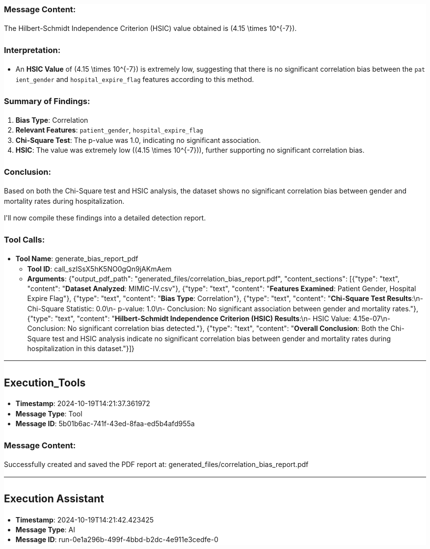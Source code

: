 ### Message Content:

The Hilbert-Schmidt Independence Criterion (HSIC) value obtained is \(4.15 \times 10^{-7}\).

### Interpretation:
- An **HSIC Value** of \(4.15 \times 10^{-7}\) is extremely low, suggesting that there is no significant correlation bias between the `patient_gender` and `hospital_expire_flag` features according to this method.

### Summary of Findings:
1. **Bias Type**: Correlation
2. **Relevant Features**: `patient_gender`, `hospital_expire_flag`
3. **Chi-Square Test**: The p-value was 1.0, indicating no significant association.
4. **HSIC**: The value was extremely low (\(4.15 \times 10^{-7}\)), further supporting no significant correlation bias.

### Conclusion:
Based on both the Chi-Square test and HSIC analysis, the dataset shows no significant correlation bias between gender and mortality rates during hospitalization.

I'll now compile these findings into a detailed detection report.

### Tool Calls:
- **Tool Name**: generate_bias_report_pdf
  - **Tool ID**: call_szISsX5hK5NO0gQn9jAKmAem
  - **Arguments**: {"output_pdf_path": "generated_files/correlation_bias_report.pdf", "content_sections": [{"type": "text", "content": "**Dataset Analyzed**: MIMIC-IV.csv"}, {"type": "text", "content": "**Features Examined**: Patient Gender, Hospital Expire Flag"}, {"type": "text", "content": "**Bias Type**: Correlation"}, {"type": "text", "content": "**Chi-Square Test Results**:\n- Chi-Square Statistic: 0.0\n- p-value: 1.0\n- Conclusion: No significant association between gender and mortality rates."}, {"type": "text", "content": "**Hilbert-Schmidt Independence Criterion (HSIC) Results**:\n- HSIC Value: 4.15e-07\n- Conclusion: No significant correlation bias detected."}, {"type": "text", "content": "**Overall Conclusion**: Both the Chi-Square test and HSIC analysis indicate no significant correlation bias between gender and mortality rates during hospitalization in this dataset."}]}

---

## Execution_Tools
- **Timestamp**: 2024-10-19T14:21:37.361972
- **Message Type**: Tool
- **Message ID**: 5b01b6ac-741f-43ed-8faa-ed5b4afd955a

### Message Content:

Successfully created and saved the PDF report at: generated_files/correlation_bias_report.pdf


---

## Execution Assistant
- **Timestamp**: 2024-10-19T14:21:42.423425
- **Message Type**: AI
- **Message ID**: run-0e1a296b-499f-4bbd-b2dc-4e911e3cedfe-0
